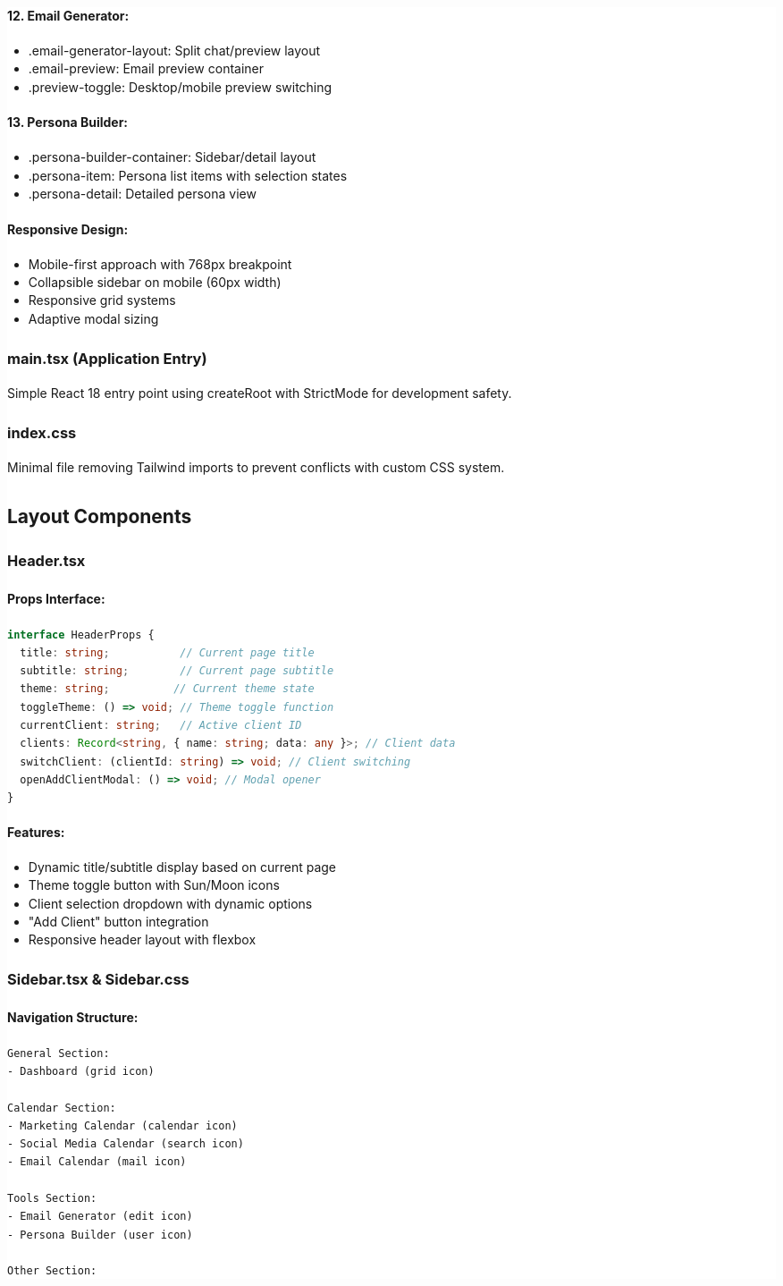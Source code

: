 #### 12. Email Generator:
   - .email-generator-layout: Split chat/preview layout
   - .email-preview: Email preview container
   - .preview-toggle: Desktop/mobile preview switching

#### 13. Persona Builder:
   - .persona-builder-container: Sidebar/detail layout
   - .persona-item: Persona list items with selection states
   - .persona-detail: Detailed persona view

#### Responsive Design:
- Mobile-first approach with 768px breakpoint
- Collapsible sidebar on mobile (60px width)
- Responsive grid systems
- Adaptive modal sizing

### main.tsx (Application Entry)
Simple React 18 entry point using createRoot with StrictMode for development safety.

### index.css
Minimal file removing Tailwind imports to prevent conflicts with custom CSS system.

## Layout Components
### Header.tsx
#### Props Interface:
```typescript
interface HeaderProps {
  title: string;           // Current page title
  subtitle: string;        // Current page subtitle
  theme: string;          // Current theme state
  toggleTheme: () => void; // Theme toggle function
  currentClient: string;   // Active client ID
  clients: Record<string, { name: string; data: any }>; // Client data
  switchClient: (clientId: string) => void; // Client switching
  openAddClientModal: () => void; // Modal opener
}
```

#### Features:
- Dynamic title/subtitle display based on current page
- Theme toggle button with Sun/Moon icons
- Client selection dropdown with dynamic options
- "Add Client" button integration
- Responsive header layout with flexbox

### Sidebar.tsx & Sidebar.css
#### Navigation Structure:
```
General Section:
- Dashboard (grid icon)

Calendar Section:
- Marketing Calendar (calendar icon)
- Social Media Calendar (search icon)
- Email Calendar (mail icon)

Tools Section:
- Email Generator (edit icon)
- Persona Builder (user icon)

Other Section:
```